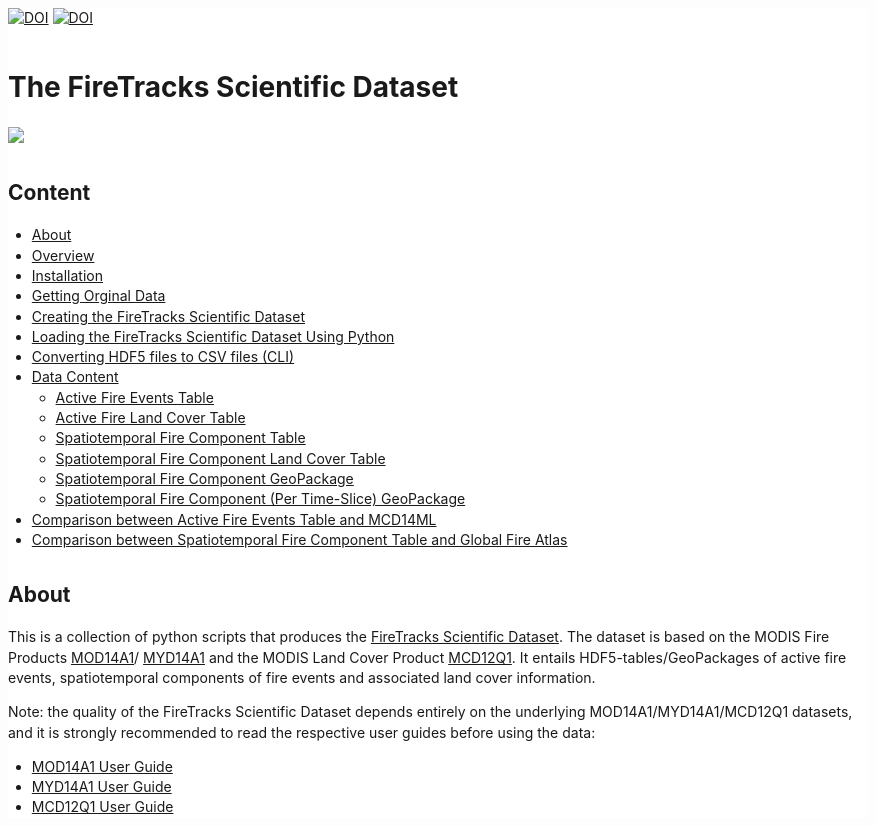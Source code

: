 [![DOI](https://zenodo.org/badge/DOI/10.5281/zenodo.5075988.svg)](https://doi.org/10.5281/zenodo.5075988)
[![DOI](https://zenodo.org/badge/DOI/10.5281/zenodo.4461575.svg)](https://doi.org/10.5281/zenodo.4461575)

# The FireTracks Scientific Dataset

![](cp_time_evolution.gif)


## Content

- [About](#about)
- [Overview](#overview)
- [Installation](#installation)
- [Getting Orginal Data](#getting-original-data)
- [Creating the FireTracks Scientific Dataset](#creating-the-firetracks-scientific-dataset)
- [Loading the FireTracks Scientific Dataset Using Python](#loading-the-firetracks-scientific-dataset-using-python)
- [Converting HDF5 files to CSV files (CLI)](#converting-hdf5-files-to-csv-files-cli)
- [Data Content](#data-content)
  - [Active Fire Events Table](#active-fire-events-table-vh5)
  - [Active Fire Land Cover Table](#active-fire-land-cover-table-v_lch5)
  - [Spatiotemporal Fire Component Table](#spatiotemporal-fire-component-table-cph5)
  - [Spatiotemporal Fire Component Land Cover Table](#spatiotemporal-fire-component-land-cover-table-cp_lch5)
  - [Spatiotemporal Fire Component GeoPackage](#spatiotemporal-fire-component-geopackage-cp_polygpkg)
  - [Spatiotemporal Fire Component (Per Time-Slice) GeoPackage](#spatiotemporal-fire-component-per-time-slice-geopackage-cpt_polygpkg)
- [Comparison between Active Fire Events Table and MCD14ML](#comparison-between-active-fire-events-table-and-mcd14ml)
- [Comparison between Spatiotemporal Fire Component Table and Global Fire Atlas](#comparison-between-spatiotemporal-fire-component-table-and-global-fire-atlas)


## About

This is a collection of python scripts that produces the
[FireTracks Scientific Dataset](https://doi.org/10.5281/zenodo.4461575). The dataset is based on
the MODIS Fire Products
[MOD14A1](https://lpdaac.usgs.gov/products/mod14a1v006/)/
[MYD14A1](https://lpdaac.usgs.gov/products/myd14a1v006/) and the MODIS Land
Cover Product [MCD12Q1](https://lpdaac.usgs.gov/products/mcd12q1v006/). It
entails HDF5-tables/GeoPackages of active fire events, spatiotemporal
components of fire events and associated land cover information.

Note: the quality of the FireTracks Scientific Dataset depends entirely on the
underlying MOD14A1/MYD14A1/MCD12Q1 datasets, and it is strongly recommended to
read the respective user guides before using the data:

- [MOD14A1 User Guide](https://lpdaac.usgs.gov/documents/876/MOD14_User_Guide_v6.pdf)
- [MYD14A1 User Guide](https://lpdaac.usgs.gov/documents/876/MOD14_User_Guide_v6.pdf)
- [MCD12Q1 User Guide](https://lpdaac.usgs.gov/documents/101/MCD12_User_Guide_V6.pdf)
